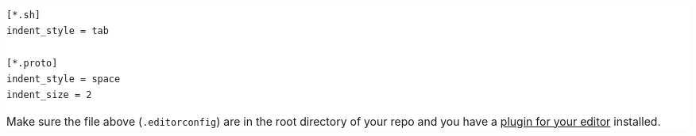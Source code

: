    ```
   [*.sh]
   indent_style = tab

   [*.proto]
   indent_style = space
   indent_size = 2
   ```

   Make sure the file above (`.editorconfig`) are in the root directory of your
   repo and you have a [plugin for your
   editor](http://editorconfig.org/#download) installed.
